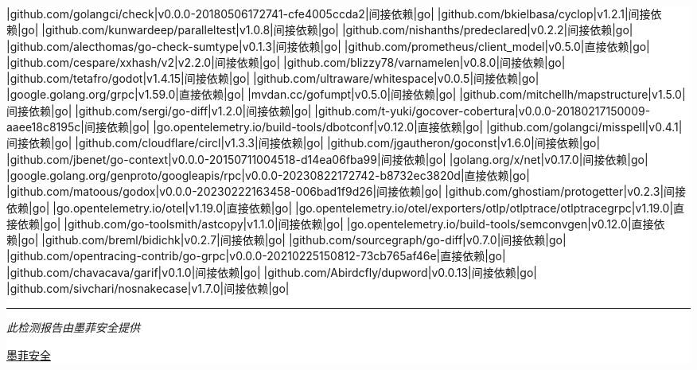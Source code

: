 |github.com/golangci/check|v0.0.0-20180506172741-cfe4005ccda2|间接依赖|go|
|github.com/bkielbasa/cyclop|v1.2.1|间接依赖|go|
|github.com/kunwardeep/paralleltest|v1.0.8|间接依赖|go|
|github.com/nishanths/predeclared|v0.2.2|间接依赖|go|
|github.com/alecthomas/go-check-sumtype|v0.1.3|间接依赖|go|
|github.com/prometheus/client_model|v0.5.0|直接依赖|go|
|github.com/cespare/xxhash/v2|v2.2.0|间接依赖|go|
|github.com/blizzy78/varnamelen|v0.8.0|间接依赖|go|
|github.com/tetafro/godot|v1.4.15|间接依赖|go|
|github.com/ultraware/whitespace|v0.0.5|间接依赖|go|
|google.golang.org/grpc|v1.59.0|直接依赖|go|
|mvdan.cc/gofumpt|v0.5.0|间接依赖|go|
|github.com/mitchellh/mapstructure|v1.5.0|间接依赖|go|
|github.com/sergi/go-diff|v1.2.0|间接依赖|go|
|github.com/t-yuki/gocover-cobertura|v0.0.0-20180217150009-aaee18c8195c|间接依赖|go|
|go.opentelemetry.io/build-tools/dbotconf|v0.12.0|直接依赖|go|
|github.com/golangci/misspell|v0.4.1|间接依赖|go|
|github.com/cloudflare/circl|v1.3.3|间接依赖|go|
|github.com/jgautheron/goconst|v1.6.0|间接依赖|go|
|github.com/jbenet/go-context|v0.0.0-20150711004518-d14ea06fba99|间接依赖|go|
|golang.org/x/net|v0.17.0|间接依赖|go|
|google.golang.org/genproto/googleapis/rpc|v0.0.0-20230822172742-b8732ec3820d|直接依赖|go|
|github.com/matoous/godox|v0.0.0-20230222163458-006bad1f9d26|间接依赖|go|
|github.com/ghostiam/protogetter|v0.2.3|间接依赖|go|
|go.opentelemetry.io/otel|v1.19.0|直接依赖|go|
|go.opentelemetry.io/otel/exporters/otlp/otlptrace/otlptracegrpc|v1.19.0|直接依赖|go|
|github.com/go-toolsmith/astcopy|v1.1.0|间接依赖|go|
|go.opentelemetry.io/build-tools/semconvgen|v0.12.0|直接依赖|go|
|github.com/breml/bidichk|v0.2.7|间接依赖|go|
|github.com/sourcegraph/go-diff|v0.7.0|间接依赖|go|
|github.com/opentracing-contrib/go-grpc|v0.0.0-20210225150812-73cb765af46e|直接依赖|go|
|github.com/chavacava/garif|v0.1.0|间接依赖|go|
|github.com/Abirdcfly/dupword|v0.0.13|间接依赖|go|
|github.com/sivchari/nosnakecase|v1.7.0|间接依赖|go|


------

*此检测报告由墨菲安全提供*

[墨菲安全](www.murphysec.com)